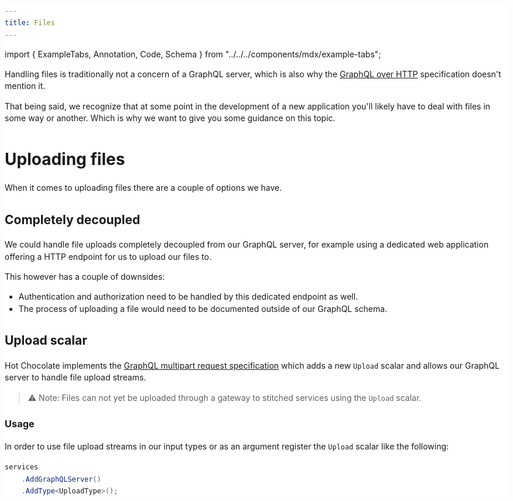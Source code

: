 ```yaml
---
title: Files
---
```


import { ExampleTabs, Annotation, Code, Schema } from "../../../components/mdx/example-tabs";

Handling files is traditionally not a concern of a GraphQL server, which is also why the [GraphQL over HTTP](https://github.com/graphql/graphql-over-http/blob/main/spec/GraphQLOverHTTP.md) specification doesn't mention it.

That being said, we recognize that at some point in the development of a new application you'll likely have to deal with files in some way or another. Which is why we want to give you some guidance on this topic.

# Uploading files

When it comes to uploading files there are a couple of options we have.

## Completely decoupled

We could handle file uploads completely decoupled from our GraphQL server, for example using a dedicated web application offering a HTTP endpoint for us to upload our files to.

This however has a couple of downsides:

- Authentication and authorization need to be handled by this dedicated endpoint as well.
- The process of uploading a file would need to be documented outside of our GraphQL schema.

## Upload scalar

Hot Chocolate implements the [GraphQL multipart request specification](https://github.com/jaydenseric/graphql-multipart-request-spec) which adds a new `Upload` scalar and allows our GraphQL server to handle file upload streams.

<iframe width="560" height="315"
src="https://www.youtube.com/embed/XeF3IuGDq4A"frameborder="0"
allowfullscreen></iframe>

> ⚠️ Note: Files can not yet be uploaded through a gateway to stitched services using the `Upload` scalar.

### Usage

In order to use file upload streams in our input types or as an argument register the `Upload` scalar like the following:

```csharp
services
    .AddGraphQLServer()
    .AddType<UploadType>();
```
